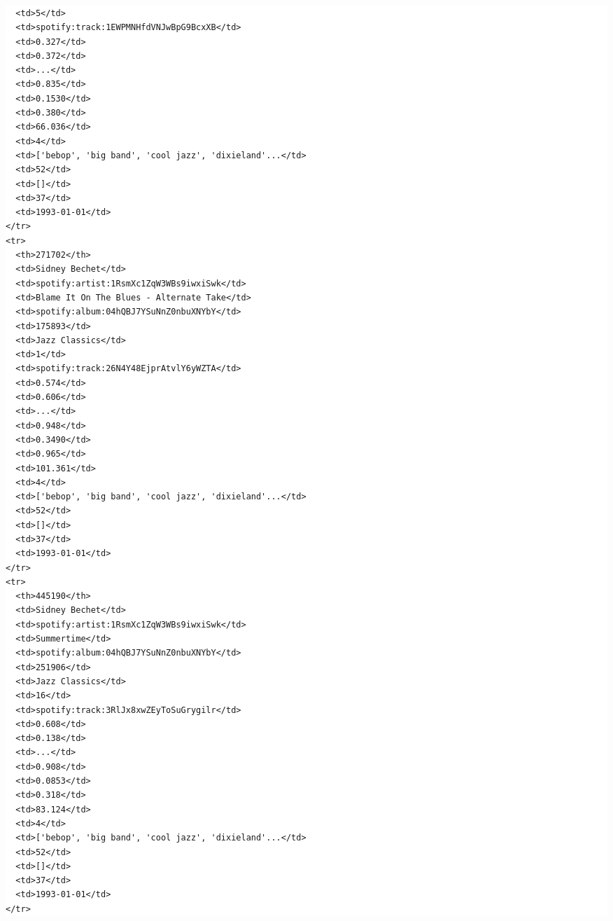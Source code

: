       <td>5</td>
      <td>spotify:track:1EWPMNHfdVNJwBpG9BcxXB</td>
      <td>0.327</td>
      <td>0.372</td>
      <td>...</td>
      <td>0.835</td>
      <td>0.1530</td>
      <td>0.380</td>
      <td>66.036</td>
      <td>4</td>
      <td>['bebop', 'big band', 'cool jazz', 'dixieland'...</td>
      <td>52</td>
      <td>[]</td>
      <td>37</td>
      <td>1993-01-01</td>
    </tr>
    <tr>
      <th>271702</th>
      <td>Sidney Bechet</td>
      <td>spotify:artist:1RsmXc1ZqW3WBs9iwxiSwk</td>
      <td>Blame It On The Blues - Alternate Take</td>
      <td>spotify:album:04hQBJ7YSuNnZ0nbuXNYbY</td>
      <td>175893</td>
      <td>Jazz Classics</td>
      <td>1</td>
      <td>spotify:track:26N4Y48EjprAtvlY6yWZTA</td>
      <td>0.574</td>
      <td>0.606</td>
      <td>...</td>
      <td>0.948</td>
      <td>0.3490</td>
      <td>0.965</td>
      <td>101.361</td>
      <td>4</td>
      <td>['bebop', 'big band', 'cool jazz', 'dixieland'...</td>
      <td>52</td>
      <td>[]</td>
      <td>37</td>
      <td>1993-01-01</td>
    </tr>
    <tr>
      <th>445190</th>
      <td>Sidney Bechet</td>
      <td>spotify:artist:1RsmXc1ZqW3WBs9iwxiSwk</td>
      <td>Summertime</td>
      <td>spotify:album:04hQBJ7YSuNnZ0nbuXNYbY</td>
      <td>251906</td>
      <td>Jazz Classics</td>
      <td>16</td>
      <td>spotify:track:3RlJx8xwZEyToSuGrygilr</td>
      <td>0.608</td>
      <td>0.138</td>
      <td>...</td>
      <td>0.908</td>
      <td>0.0853</td>
      <td>0.318</td>
      <td>83.124</td>
      <td>4</td>
      <td>['bebop', 'big band', 'cool jazz', 'dixieland'...</td>
      <td>52</td>
      <td>[]</td>
      <td>37</td>
      <td>1993-01-01</td>
    </tr>